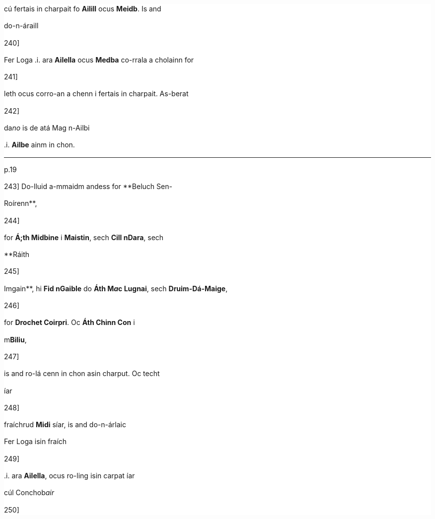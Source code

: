 cú fertais in charpait fo **Ailill** ocus **Meidb**. Is and

do-n-áraill
  
240] 

Fer Loga .i. ara **Ailella** ocus **Medba** co-rrala a cholainn for
  
241] 

leth ocus corro-an a chenn i fertais in charpait. As-berat
  
242] 

da*no* is de atá Mag n-Ailbi

.i. **Ailbe** ainm in chon.




---

p.19


  
243] 
Do-lluid a-mmaidm andess for **Beluch Sen-

Roírenn**,
  
244] 

for **Á;th Midbine** i **Maistin**, sech **Cill nDara**, sech

**Ráith
  
245] 

Imgain**, hi **Fid nGaible** do **Áth M*a*c Lugnai**, sech **Druim-Dá-Maige**, 
  
246] 

for **Drochet Coirpri**. Oc **Áth Chinn Con** i

m**Biliu**,
  
247] 

is and ro-lá cenn in chon asin charput. Oc techt

íar
  
248] 

fraíchrud **Midi** síar, is and do-n-árlaic

Fer Loga isin fraích
  
249] 

.i. ara **Ailella**, ocus ro-ling isin carpat íar

cúl Conchob*air*
  
250] 
